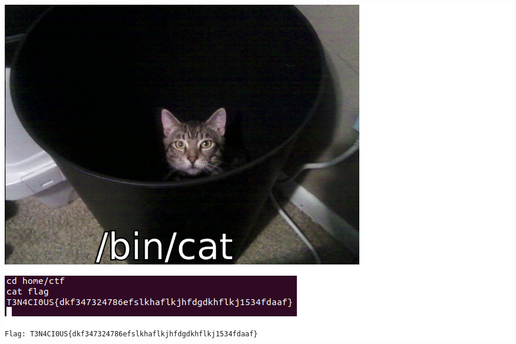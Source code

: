  <img src="../../images/0abd733272a199f283c35e88d29fff783c55f7872788a9607ed6e1452171e896.png" alt="HTML5 Icon" style="width:70%;height:100%;"> 

![picture 35](../../images/64059b0a00791dbc48be61a72cdd247dfc45b7a2f340cbf26edd396912762d69.png)  

```
Flag: T3N4CI0US{dkf347324786efslkhaflkjhfdgdkhflkj1534fdaaf}
```
